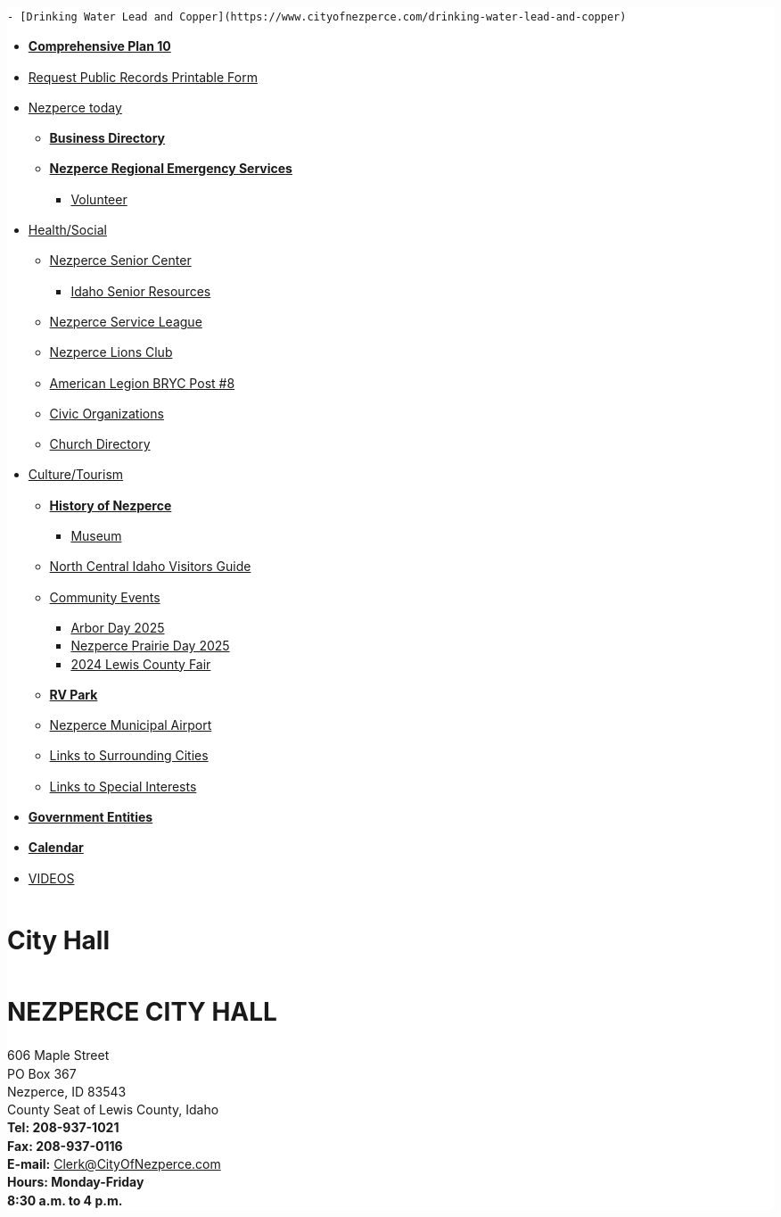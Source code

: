     - [Drinking Water Lead and Copper](https://www.cityofnezperce.com/drinking-water-lead-and-copper)
  - [**Comprehensive Plan 10**](https://www.cityofnezperce.com/comprehensive-plan-10-year)
  - [Request Public Records Printable Form](https://www.cityofnezperce.com/request-public-records)
- [Nezperce today](https://www.cityofnezperce.com/living-in-nezperce)
  
  - [**Business Directory**](https://www.cityofnezperce.com/business-directory)
  - [**Nezperce Regional Emergency Services**](https://www.cityofnezperce.com/nezperce-regional-emergency-services)
    
    - [Volunteer](https://www.cityofnezperce.com/volunteer)
- [Health/Social](https://www.cityofnezperce.com/health-social)
  
  - [Nezperce Senior Center](https://www.cityofnezperce.com/nezperce-senior-center-2)
    
    - [Idaho Senior Resources](https://urldefense.proofpoint.com/v2/url?u=https-3A__www.payingforseniorcare.com_idaho&d=DwMFaQ&c=euGZstcaTDllvimEN8b7jXrwqOf-v5A_CdpgnVfiiMM&r=IOeMDTBgMMsMcOVeSmIsIv6SfGXZtag_HFP2CvPoVCg&m=6D35TaKc_Iis-fGNMTsQU51gbimeHjqHqlUe7OA7ArQ&s=Yc6EP-Jne6hw3PIaN5WsiocK43UEYqd3nLxoVB18VSk&e=)
  - [Nezperce Service League](https://www.cityofnezperce.com/nezperce-service-league-2)
  - [Nezperce Lions Club](https://www.cityofnezperce.com/nezperce-lions-club-2)
  - [American Legion BRYC Post #8](https://www.cityofnezperce.com/american-legion-bryc-post-8)
  - [Civic Organizations](https://www.cityofnezperce.com/civic-organizations-2)
  - [Church Directory](https://www.cityofnezperce.com/church-directory-2)
- [Culture/Tourism](https://www.cityofnezperce.com/culture-tourism-2)
  
  - [**History of Nezperce**](https://www.cityofnezperce.com/history-of-nezperce-2)
    
    - [Museum](https://www.cityofnezperce.com/museum)
  - [North Central Idaho Visitors Guide](https://visitnorthcentralidaho.org)
  - [Community Events](https://www.cityofnezperce.com/community-events)
    
    - [Arbor Day 2025](https://www.cityofnezperce.com/arbor-day-2023)
    - [Nezperce Prairie Day 2025](https://www.cityofnezperce.com/nezperce-prairie-day-2)
    - [2024 Lewis County Fair](https://www.cityofnezperce.com/lewis-county-fair)
  - [**RV Park**](https://www.cityofnezperce.com/rv-park)
  - [Nezperce Municipal Airport](https://www.cityofnezperce.com/airport)
  - [Links to Surrounding Cities](https://www.cityofnezperce.com/links-to-surrounding-cities)
  - [Links to Special Interests](https://www.cityofnezperce.com/links-to-special-interests-2)
- [**Government Entities**](https://www.cityofnezperce.com/government-entities)
- [**Calendar**](https://www.localendar.com/public/cityofnezperce)
- [VIDEOS](https://cityofnezperce.com/video)



# City Hall

# **NEZPERCE CITY HALL**

606 Maple Street  
PO Box 367  
Nezperce, ID 83543  
County Seat of Lewis County, Idaho  
**Tel: 208-937-1021**  
**Fax: 208-937-0116**  
**E-mail:** [Clerk@CityOfNezperce.com](mailto:Clerk@CityOfNezperce.com)  
**Hours: Monday-Friday**  
**8:30 a.m. to 4 p.m.**
